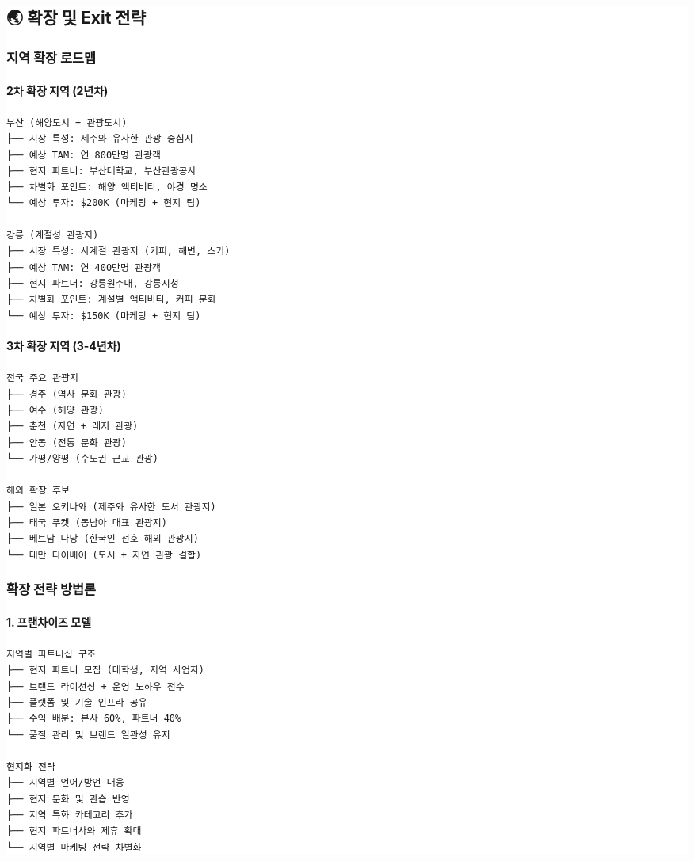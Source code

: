 ## 🌏 확장 및 Exit 전략

### 지역 확장 로드맵

#### 2차 확장 지역 (2년차)
```
부산 (해양도시 + 관광도시)
├── 시장 특성: 제주와 유사한 관광 중심지
├── 예상 TAM: 연 800만명 관광객
├── 현지 파트너: 부산대학교, 부산관광공사
├── 차별화 포인트: 해양 액티비티, 야경 명소
└── 예상 투자: $200K (마케팅 + 현지 팀)

강릉 (계절성 관광지)
├── 시장 특성: 사계절 관광지 (커피, 해변, 스키)
├── 예상 TAM: 연 400만명 관광객
├── 현지 파트너: 강릉원주대, 강릉시청
├── 차별화 포인트: 계절별 액티비티, 커피 문화
└── 예상 투자: $150K (마케팅 + 현지 팀)
```

#### 3차 확장 지역 (3-4년차)
```
전국 주요 관광지
├── 경주 (역사 문화 관광)
├── 여수 (해양 관광)
├── 춘천 (자연 + 레저 관광)
├── 안동 (전통 문화 관광)
└── 가평/양평 (수도권 근교 관광)

해외 확장 후보
├── 일본 오키나와 (제주와 유사한 도서 관광지)
├── 태국 푸켓 (동남아 대표 관광지)
├── 베트남 다낭 (한국인 선호 해외 관광지)
└── 대만 타이베이 (도시 + 자연 관광 결합)
```

### 확장 전략 방법론

#### 1. 프랜차이즈 모델
```
지역별 파트너십 구조
├── 현지 파트너 모집 (대학생, 지역 사업자)
├── 브랜드 라이선싱 + 운영 노하우 전수
├── 플랫폼 및 기술 인프라 공유
├── 수익 배분: 본사 60%, 파트너 40%
└── 품질 관리 및 브랜드 일관성 유지

현지화 전략
├── 지역별 언어/방언 대응
├── 현지 문화 및 관습 반영
├── 지역 특화 카테고리 추가
├── 현지 파트너사와 제휴 확대
└── 지역별 마케팅 전략 차별화
```
